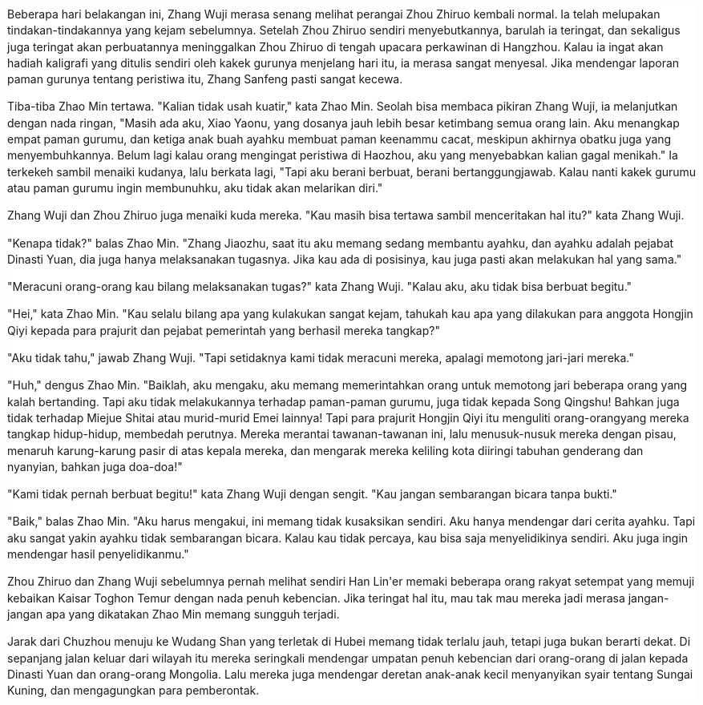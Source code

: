 Beberapa hari belakangan ini, Zhang Wuji merasa senang melihat perangai Zhou Zhiruo kembali normal. Ia telah melupakan tindakan-tindakannya yang kejam sebelumnya. 
Setelah Zhou Zhiruo sendiri menyebutkannya, barulah ia teringat, dan sekaligus juga teringat akan perbuatannya meninggalkan Zhou Zhiruo di tengah upacara perkawinan 
di Hangzhou. Kalau ia ingat akan hadiah kaligrafi yang ditulis sendiri oleh kakek gurunya menjelang hari itu, ia merasa sangat menyesal. Jika mendengar laporan paman gurunya 
tentang peristiwa itu, Zhang Sanfeng pasti sangat kecewa.

Tiba-tiba Zhao Min tertawa. "Kalian tidak usah kuatir," kata Zhao Min. Seolah bisa membaca pikiran Zhang Wuji, ia melanjutkan dengan nada ringan, "Masih ada aku, Xiao Yaonu, 
yang dosanya jauh lebih besar ketimbang semua orang lain. Aku menangkap empat paman gurumu, dan ketiga anak buah ayahku membuat paman keenammu cacat, meskipun akhirnya obatku 
juga yang menyembuhkannya. Belum lagi kalau orang mengingat peristiwa di Haozhou, aku yang menyebabkan kalian gagal menikah." Ia terkekeh sambil menaiki kudanya, 
lalu berkata lagi, "Tapi aku berani berbuat, berani bertanggungjawab. Kalau nanti kakek gurumu atau paman gurumu ingin membunuhku, aku tidak akan melarikan diri."

Zhang Wuji dan Zhou Zhiruo juga menaiki kuda mereka. "Kau masih bisa tertawa sambil menceritakan hal itu?" kata Zhang Wuji.

"Kenapa tidak?" balas Zhao Min. "Zhang Jiaozhu, saat itu aku memang sedang membantu ayahku, dan ayahku adalah pejabat Dinasti Yuan, dia juga hanya melaksanakan tugasnya. 
Jika kau ada di posisinya, kau juga pasti akan melakukan hal yang sama."

"Meracuni orang-orang kau bilang melaksanakan tugas?" kata Zhang Wuji. "Kalau aku, aku tidak bisa berbuat begitu."

"Hei," kata Zhao Min. "Kau selalu bilang apa yang kulakukan sangat kejam, tahukah kau apa yang dilakukan para anggota Hongjin Qiyi kepada para prajurit dan pejabat pemerintah yang berhasil mereka tangkap?"

"Aku tidak tahu," jawab Zhang Wuji. "Tapi setidaknya kami tidak meracuni mereka, apalagi memotong jari-jari mereka."

"Huh," dengus Zhao Min. "Baiklah, aku mengaku, aku memang memerintahkan orang untuk memotong jari beberapa orang yang kalah bertanding. Tapi aku tidak melakukannya terhadap paman-paman gurumu, 
juga tidak kepada Song Qingshu! Bahkan juga tidak terhadap Miejue Shitai atau murid-murid Emei lainnya! Tapi para prajurit Hongjin Qiyi itu menguliti orang-orangyang mereka tangkap hidup-hidup, 
membedah perutnya. Mereka merantai tawanan-tawanan ini, lalu menusuk-nusuk mereka dengan pisau, menaruh karung-karung pasir di atas kepala mereka, dan mengarak mereka keliling kota diiringi tabuhan 
genderang dan nyanyian, bahkan juga doa-doa!"

"Kami tidak pernah berbuat begitu!" kata Zhang Wuji dengan sengit. "Kau jangan sembarangan bicara tanpa bukti."

"Baik," balas Zhao Min. "Aku harus mengakui, ini memang tidak kusaksikan sendiri. Aku hanya mendengar dari cerita ayahku. Tapi aku sangat yakin ayahku tidak sembarangan bicara. Kalau kau tidak percaya, 
kau bisa saja menyelidikinya sendiri. Aku juga ingin mendengar hasil penyelidikanmu."

Zhou Zhiruo dan Zhang Wuji sebelumnya pernah melihat sendiri Han Lin'er memaki beberapa orang rakyat setempat yang memuji kebaikan Kaisar Toghon Temur dengan nada penuh kebencian. Jika teringat hal itu, 
mau tak mau mereka jadi merasa jangan-jangan apa yang dikatakan Zhao Min memang sungguh terjadi.

Jarak dari Chuzhou menuju ke Wudang Shan yang terletak di Hubei memang tidak terlalu jauh, tetapi juga bukan berarti dekat. Di sepanjang jalan keluar dari wilayah itu mereka seringkali mendengar umpatan 
penuh kebencian dari orang-orang di jalan kepada Dinasti Yuan dan orang-orang Mongolia. Lalu mereka juga mendengar deretan anak-anak kecil menyanyikan syair tentang Sungai Kuning, dan mengagungkan para 
pemberontak.
